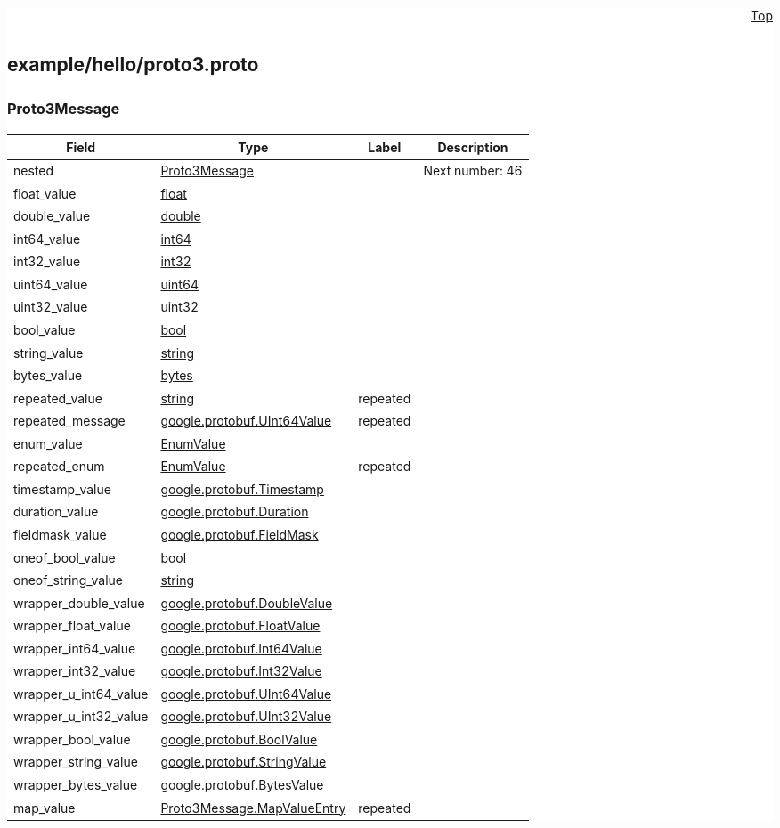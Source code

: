 
<a name="example_hello_proto3-proto"></a>
<p align="right"><a href="#top">Top</a></p>

## example/hello/proto3.proto



<a name="hello-Proto3Message"></a>

### Proto3Message



| Field | Type | Label | Description |
| ----- | ---- | ----- | ----------- |
| nested | [Proto3Message](#hello-Proto3Message) |  | Next number: 46 |
| float_value | [float](#float) |  |  |
| double_value | [double](#double) |  |  |
| int64_value | [int64](#int64) |  |  |
| int32_value | [int32](#int32) |  |  |
| uint64_value | [uint64](#uint64) |  |  |
| uint32_value | [uint32](#uint32) |  |  |
| bool_value | [bool](#bool) |  |  |
| string_value | [string](#string) |  |  |
| bytes_value | [bytes](#bytes) |  |  |
| repeated_value | [string](#string) | repeated |  |
| repeated_message | [google.protobuf.UInt64Value](#google-protobuf-UInt64Value) | repeated |  |
| enum_value | [EnumValue](#hello-EnumValue) |  |  |
| repeated_enum | [EnumValue](#hello-EnumValue) | repeated |  |
| timestamp_value | [google.protobuf.Timestamp](#google-protobuf-Timestamp) |  |  |
| duration_value | [google.protobuf.Duration](#google-protobuf-Duration) |  |  |
| fieldmask_value | [google.protobuf.FieldMask](#google-protobuf-FieldMask) |  |  |
| oneof_bool_value | [bool](#bool) |  |  |
| oneof_string_value | [string](#string) |  |  |
| wrapper_double_value | [google.protobuf.DoubleValue](#google-protobuf-DoubleValue) |  |  |
| wrapper_float_value | [google.protobuf.FloatValue](#google-protobuf-FloatValue) |  |  |
| wrapper_int64_value | [google.protobuf.Int64Value](#google-protobuf-Int64Value) |  |  |
| wrapper_int32_value | [google.protobuf.Int32Value](#google-protobuf-Int32Value) |  |  |
| wrapper_u_int64_value | [google.protobuf.UInt64Value](#google-protobuf-UInt64Value) |  |  |
| wrapper_u_int32_value | [google.protobuf.UInt32Value](#google-protobuf-UInt32Value) |  |  |
| wrapper_bool_value | [google.protobuf.BoolValue](#google-protobuf-BoolValue) |  |  |
| wrapper_string_value | [google.protobuf.StringValue](#google-protobuf-StringValue) |  |  |
| wrapper_bytes_value | [google.protobuf.BytesValue](#google-protobuf-BytesValue) |  |  |
| map_value | [Proto3Message.MapValueEntry](#hello-Proto3Message-MapValueEntry) | repeated |  |